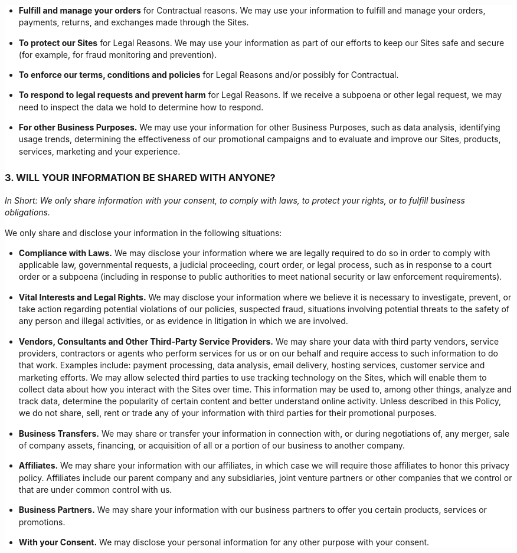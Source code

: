 *   **Fulfill and manage your orders** for Contractual reasons. We may use your information to fulfill and manage your orders, payments, returns, and exchanges made through the Sites.

*   **To protect our Sites** for Legal Reasons. We may use your information as part of our efforts to keep our Sites safe and secure (for example, for fraud monitoring and prevention).

*   **To enforce our terms, conditions and policies** for Legal Reasons and/or possibly for Contractual.     

*   **To respond to legal requests and prevent harm** for Legal Reasons. If we receive a subpoena or other legal request, we may need to inspect the data we hold to determine how to respond.     

*   **For other Business Purposes.** We may use your information for other Business Purposes, such as data analysis, identifying usage trends, determining the effectiveness of our promotional campaigns and to evaluate and improve our Sites, products, services, marketing and your experience. 

### <a name="infoshare">3. WILL YOUR INFORMATION BE SHARED WITH ANYONE?</a>

_In Short: We only share information with your consent, to comply with laws, to protect your rights, or to fulfill business obligations._  

We only share and disclose your information in the following situations:

*   **Compliance with Laws.** We may disclose your information where we are legally required to do so in order to comply with applicable law, governmental requests, a judicial proceeding, court order, or legal process, such as in response to a court order or a subpoena (including in response to public authorities to meet national security or law enforcement requirements).

*   **Vital Interests and Legal Rights.** We may disclose your information where we believe it is necessary to investigate, prevent, or take action regarding potential violations of our policies, suspected fraud, situations involving potential threats to the safety of any person and illegal activities, or as evidence in litigation in which we are involved.

*   **Vendors, Consultants and Other Third-Party Service Providers.** We may share your data with third party vendors, service providers, contractors or agents who perform services for us or on our behalf and require access to such information to do that work. Examples include: payment processing, data analysis, email delivery, hosting services, customer service and marketing efforts. We may allow selected third parties to use tracking technology on the Sites, which will enable them to collect data about how you interact with the Sites over time. This information may be used to, among other things, analyze and track data, determine the popularity of certain content and better understand online activity. Unless described in this Policy, we do not share, sell, rent or trade any of your information with third parties for their promotional purposes.    

*   **Business Transfers.** We may share or transfer your information in connection with, or during negotiations of, any merger, sale of company assets, financing, or acquisition of all or a portion of our business to another company.

*   **Affiliates.** We may share your information with our affiliates, in which case we will require those affiliates to honor this privacy policy. Affiliates include our parent company and any subsidiaries, joint venture partners or other companies that we control or that are under common control with us.

*   **Business Partners.** We may share your information with our business partners to offer you certain products, services or promotions.

*   **With your Consent.** We may disclose your personal information for any other purpose with your consent.    
